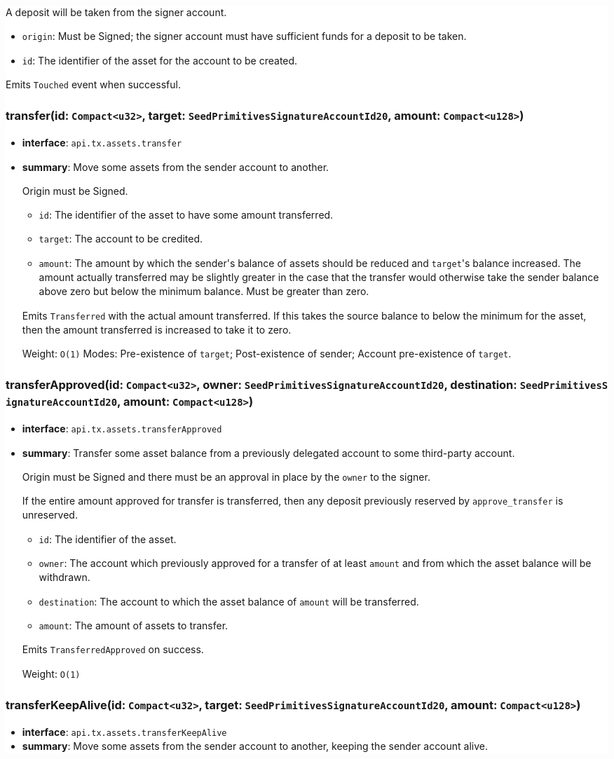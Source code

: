    A deposit will be taken from the signer account. 

   - `origin`: Must be Signed; the signer account must have sufficient funds for a deposit  to be taken. 

  - `id`: The identifier of the asset for the account to be created.

   Emits `Touched` event when successful. 
 
### transfer(id: `Compact<u32>`, target: `SeedPrimitivesSignatureAccountId20`, amount: `Compact<u128>`)
- **interface**: `api.tx.assets.transfer`
- **summary**:    Move some assets from the sender account to another. 

   Origin must be Signed. 

   - `id`: The identifier of the asset to have some amount transferred. 

  - `target`: The account to be credited.

  - `amount`: The amount by which the sender's balance of assets should be reduced and `target`'s balance increased. The amount actually transferred may be slightly greater in  the case that the transfer would otherwise take the sender balance above zero but below  the minimum balance. Must be greater than zero. 

   Emits `Transferred` with the actual amount transferred. If this takes the source balance  to below the minimum for the asset, then the amount transferred is increased to take it  to zero. 

   Weight: `O(1)`  Modes: Pre-existence of `target`; Post-existence of sender; Account pre-existence of  `target`. 
 
### transferApproved(id: `Compact<u32>`, owner: `SeedPrimitivesSignatureAccountId20`, destination: `SeedPrimitivesSignatureAccountId20`, amount: `Compact<u128>`)
- **interface**: `api.tx.assets.transferApproved`
- **summary**:    Transfer some asset balance from a previously delegated account to some third-party  account. 

   Origin must be Signed and there must be an approval in place by the `owner` to the  signer. 

   If the entire amount approved for transfer is transferred, then any deposit previously  reserved by `approve_transfer` is unreserved. 

   - `id`: The identifier of the asset. 

  - `owner`: The account which previously approved for a transfer of at least `amount` and from which the asset balance will be withdrawn. 

  - `destination`: The account to which the asset balance of `amount` will be transferred.

  - `amount`: The amount of assets to transfer.

   Emits `TransferredApproved` on success. 

   Weight: `O(1)` 
 
### transferKeepAlive(id: `Compact<u32>`, target: `SeedPrimitivesSignatureAccountId20`, amount: `Compact<u128>`)
- **interface**: `api.tx.assets.transferKeepAlive`
- **summary**:    Move some assets from the sender account to another, keeping the sender account alive. 
